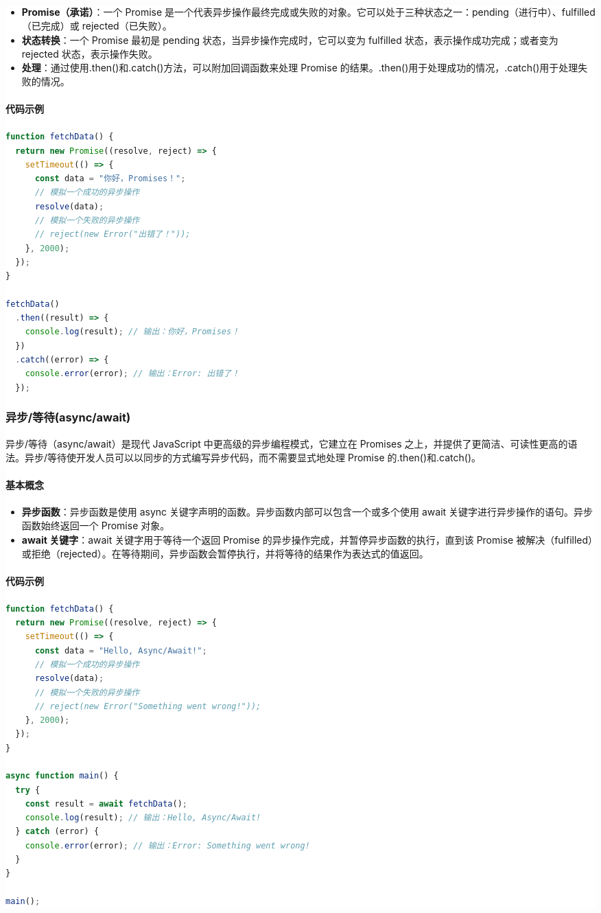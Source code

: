 - **Promise（承诺）**：一个 Promise 是一个代表异步操作最终完成或失败的对象。它可以处于三种状态之一：pending（进行中）、fulfilled（已完成）或 rejected（已失败）。
- **状态转换**：一个 Promise 最初是 pending 状态，当异步操作完成时，它可以变为 fulfilled 状态，表示操作成功完成；或者变为 rejected 状态，表示操作失败。
- **处理**：通过使用.then()和.catch()方法，可以附加回调函数来处理 Promise 的结果。.then()用于处理成功的情况，.catch()用于处理失败的情况。

#### 代码示例

```javascript
function fetchData() {
  return new Promise((resolve, reject) => {
    setTimeout(() => {
      const data = "你好，Promises！";
      // 模拟一个成功的异步操作
      resolve(data);
      // 模拟一个失败的异步操作
      // reject(new Error("出错了！"));
    }, 2000);
  });
}

fetchData()
  .then((result) => {
    console.log(result); // 输出：你好，Promises！
  })
  .catch((error) => {
    console.error(error); // 输出：Error: 出错了！
  });
```

### 异步/等待(async/await)

异步/等待（async/await）是现代 JavaScript 中更高级的异步编程模式，它建立在 Promises 之上，并提供了更简洁、可读性更高的语法。异步/等待使开发人员可以以同步的方式编写异步代码，而不需要显式地处理 Promise 的.then()和.catch()。

#### 基本概念

- **异步函数**：异步函数是使用 async 关键字声明的函数。异步函数内部可以包含一个或多个使用 await 关键字进行异步操作的语句。异步函数始终返回一个 Promise 对象。
- **await 关键字**：await 关键字用于等待一个返回 Promise 的异步操作完成，并暂停异步函数的执行，直到该 Promise 被解决（fulfilled）或拒绝（rejected）。在等待期间，异步函数会暂停执行，并将等待的结果作为表达式的值返回。

#### 代码示例

```javascript
function fetchData() {
  return new Promise((resolve, reject) => {
    setTimeout(() => {
      const data = "Hello, Async/Await!";
      // 模拟一个成功的异步操作
      resolve(data);
      // 模拟一个失败的异步操作
      // reject(new Error("Something went wrong!"));
    }, 2000);
  });
}

async function main() {
  try {
    const result = await fetchData();
    console.log(result); // 输出：Hello, Async/Await!
  } catch (error) {
    console.error(error); // 输出：Error: Something went wrong!
  }
}

main();
```